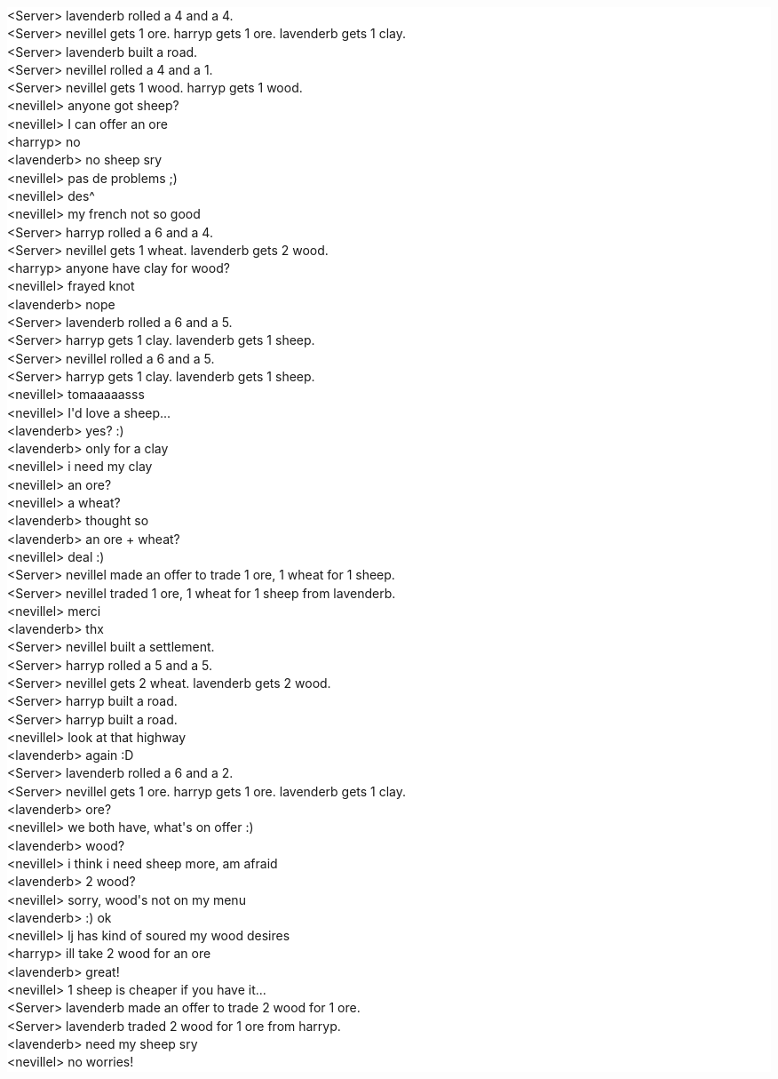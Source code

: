 <Server\> lavenderb rolled a 4 and a 4.  
<Server\> nevillel gets 1 ore. harryp gets 1 ore. lavenderb gets 1 clay.  
<Server\> lavenderb built a road.  
<Server\> nevillel rolled a 4 and a 1.  
<Server\> nevillel gets 1 wood. harryp gets 1 wood.  
<nevillel\> anyone got sheep?  
<nevillel\> I can offer an ore  
<harryp\> no  
<lavenderb\> no sheep sry  
<nevillel\> pas de problems ;)  
<nevillel\> des^  
<nevillel\> my french not so good  
<Server\> harryp rolled a 6 and a 4.  
<Server\> nevillel gets 1 wheat. lavenderb gets 2 wood.  
<harryp\> anyone have clay for wood?  
<nevillel\> frayed knot  
<lavenderb\> nope  
<Server\> lavenderb rolled a 6 and a 5.  
<Server\> harryp gets 1 clay. lavenderb gets 1 sheep.  
<Server\> nevillel rolled a 6 and a 5.  
<Server\> harryp gets 1 clay. lavenderb gets 1 sheep.  
<nevillel\> tomaaaaasss  
<nevillel\> I'd love a sheep...  
<lavenderb\> yes? :)  
<lavenderb\> only for a clay  
<nevillel\> i need my clay  
<nevillel\> an ore?  
<nevillel\> a wheat?  
<lavenderb\> thought so  
<lavenderb\> an ore + wheat?  
<nevillel\> deal :)  
<Server\> nevillel made an offer to trade 1 ore, 1 wheat for 1 sheep.  
<Server\> nevillel traded 1 ore, 1 wheat for 1 sheep from lavenderb.  
<nevillel\> merci  
<lavenderb\> thx  
<Server\> nevillel built a settlement.  
<Server\> harryp rolled a 5 and a 5.  
<Server\> nevillel gets 2 wheat. lavenderb gets 2 wood.  
<Server\> harryp built a road.  
<Server\> harryp built a road.  
<nevillel\> look at that highway  
<lavenderb\> again :D  
<Server\> lavenderb rolled a 6 and a 2.  
<Server\> nevillel gets 1 ore. harryp gets 1 ore. lavenderb gets 1 clay.  
<lavenderb\> ore?  
<nevillel\> we both have, what's on offer :)  
<lavenderb\> wood?  
<nevillel\> i think i need sheep more, am afraid  
<lavenderb\> 2 wood?  
<nevillel\> sorry, wood's not on my menu  
<lavenderb\> :) ok  
<nevillel\> lj has kind of soured my wood desires  
<harryp\> ill take 2 wood for an ore  
<lavenderb\> great!  
<nevillel\> 1 sheep is cheaper if you have it...  
<Server\> lavenderb made an offer to trade 2 wood for 1 ore.  
<Server\> lavenderb traded 2 wood for 1 ore from harryp.  
<lavenderb\> need my sheep sry  
<nevillel\> no worries!  
  
